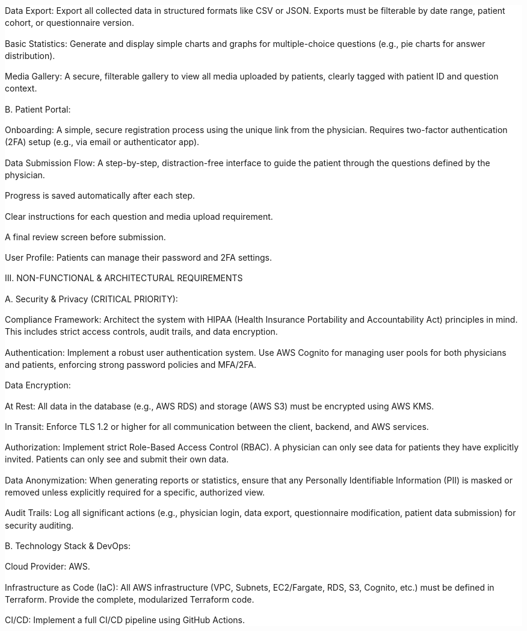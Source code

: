 Data Export: Export all collected data in structured formats like CSV or JSON. Exports must be filterable by date range, patient cohort, or questionnaire version.

Basic Statistics: Generate and display simple charts and graphs for multiple-choice questions (e.g., pie charts for answer distribution).

Media Gallery: A secure, filterable gallery to view all media uploaded by patients, clearly tagged with patient ID and question context.

B. Patient Portal:

Onboarding: A simple, secure registration process using the unique link from the physician. Requires two-factor authentication (2FA) setup (e.g., via email or authenticator app).

Data Submission Flow: A step-by-step, distraction-free interface to guide the patient through the questions defined by the physician.

Progress is saved automatically after each step.

Clear instructions for each question and media upload requirement.

A final review screen before submission.

User Profile: Patients can manage their password and 2FA settings.

III. NON-FUNCTIONAL & ARCHITECTURAL REQUIREMENTS

A. Security & Privacy (CRITICAL PRIORITY):

Compliance Framework: Architect the system with HIPAA (Health Insurance Portability and Accountability Act) principles in mind. This includes strict access controls, audit trails, and data encryption.

Authentication: Implement a robust user authentication system. Use AWS Cognito for managing user pools for both physicians and patients, enforcing strong password policies and MFA/2FA.

Data Encryption:

At Rest: All data in the database (e.g., AWS RDS) and storage (AWS S3) must be encrypted using AWS KMS.

In Transit: Enforce TLS 1.2 or higher for all communication between the client, backend, and AWS services.

Authorization: Implement strict Role-Based Access Control (RBAC). A physician can only see data for patients they have explicitly invited. Patients can only see and submit their own data.

Data Anonymization: When generating reports or statistics, ensure that any Personally Identifiable Information (PII) is masked or removed unless explicitly required for a specific, authorized view.

Audit Trails: Log all significant actions (e.g., physician login, data export, questionnaire modification, patient data submission) for security auditing.

B. Technology Stack & DevOps:

Cloud Provider: AWS.

Infrastructure as Code (IaC): All AWS infrastructure (VPC, Subnets, EC2/Fargate, RDS, S3, Cognito, etc.) must be defined in Terraform. Provide the complete, modularized Terraform code.

CI/CD: Implement a full CI/CD pipeline using GitHub Actions.
